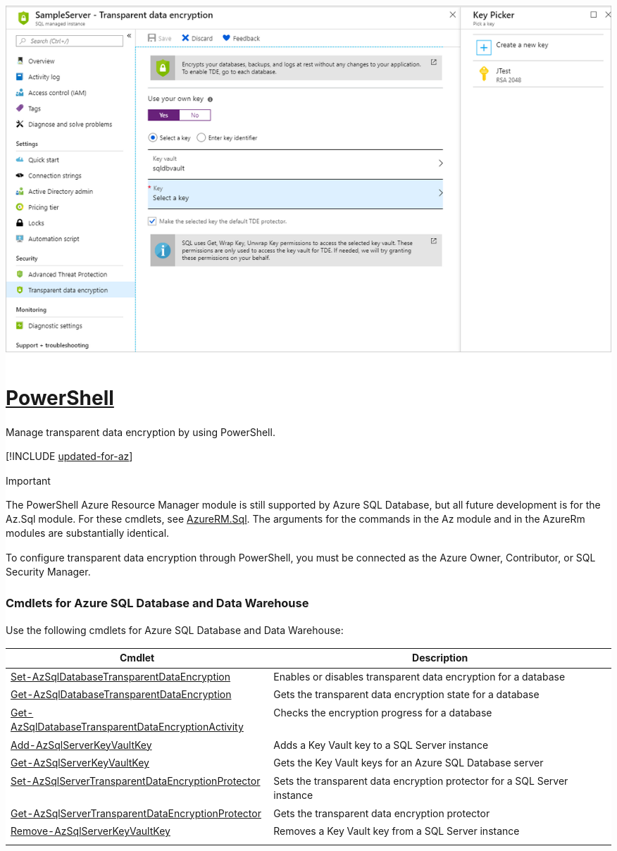 ![Transparent data encryption with Bring Your Own Key support](./media/transparent-data-encryption-azure-sql/tde-byok-support.png)

# [PowerShell](#tab/azure-powershell)
Manage transparent data encryption by using PowerShell.

[!INCLUDE [updated-for-az](../../includes/updated-for-az.md)]
> [!IMPORTANT]
> The PowerShell Azure Resource Manager module is still supported by Azure SQL Database, but all future development is for the Az.Sql module. For these cmdlets, see [AzureRM.Sql](https://docs.microsoft.com/powershell/module/AzureRM.Sql/). The arguments for the commands in the Az module and in the AzureRm modules are substantially identical.

To configure transparent data encryption through PowerShell, you must be connected as the Azure Owner, Contributor, or SQL Security Manager.

### Cmdlets for Azure SQL Database and Data Warehouse

Use the following cmdlets for Azure SQL Database and Data Warehouse:

| Cmdlet | Description |
| --- | --- |
| [Set-AzSqlDatabaseTransparentDataEncryption](https://docs.microsoft.com/powershell/module/az.sql/set-azsqldatabasetransparentdataencryption) |Enables or disables transparent data encryption for a database|
| [Get-AzSqlDatabaseTransparentDataEncryption](https://docs.microsoft.com/powershell/module/az.sql/get-azsqldatabasetransparentdataencryption) |Gets the transparent data encryption state for a database |
| [Get-AzSqlDatabaseTransparentDataEncryptionActivity](https://docs.microsoft.com/powershell/module/az.sql/get-azsqldatabasetransparentdataencryptionactivity) |Checks the encryption progress for a database |
| [Add-AzSqlServerKeyVaultKey](https://docs.microsoft.com/powershell/module/az.sql/add-azsqlserverkeyvaultkey) |Adds a Key Vault key to a SQL Server instance |
| [Get-AzSqlServerKeyVaultKey](https://docs.microsoft.com/powershell/module/az.sql/get-azsqlserverkeyvaultkey) |Gets the Key Vault keys for an Azure SQL Database server  |
| [Set-AzSqlServerTransparentDataEncryptionProtector](https://docs.microsoft.com/powershell/module/az.sql/set-azsqlservertransparentdataencryptionprotector) |Sets the transparent data encryption protector for a SQL Server instance |
| [Get-AzSqlServerTransparentDataEncryptionProtector](https://docs.microsoft.com/powershell/module/az.sql/get-azsqlservertransparentdataencryptionprotector) |Gets the transparent data encryption protector |
| [Remove-AzSqlServerKeyVaultKey](https://docs.microsoft.com/powershell/module/az.sql/remove-azsqlserverkeyvaultkey) |Removes a Key Vault key from a SQL Server instance |
|  | |
